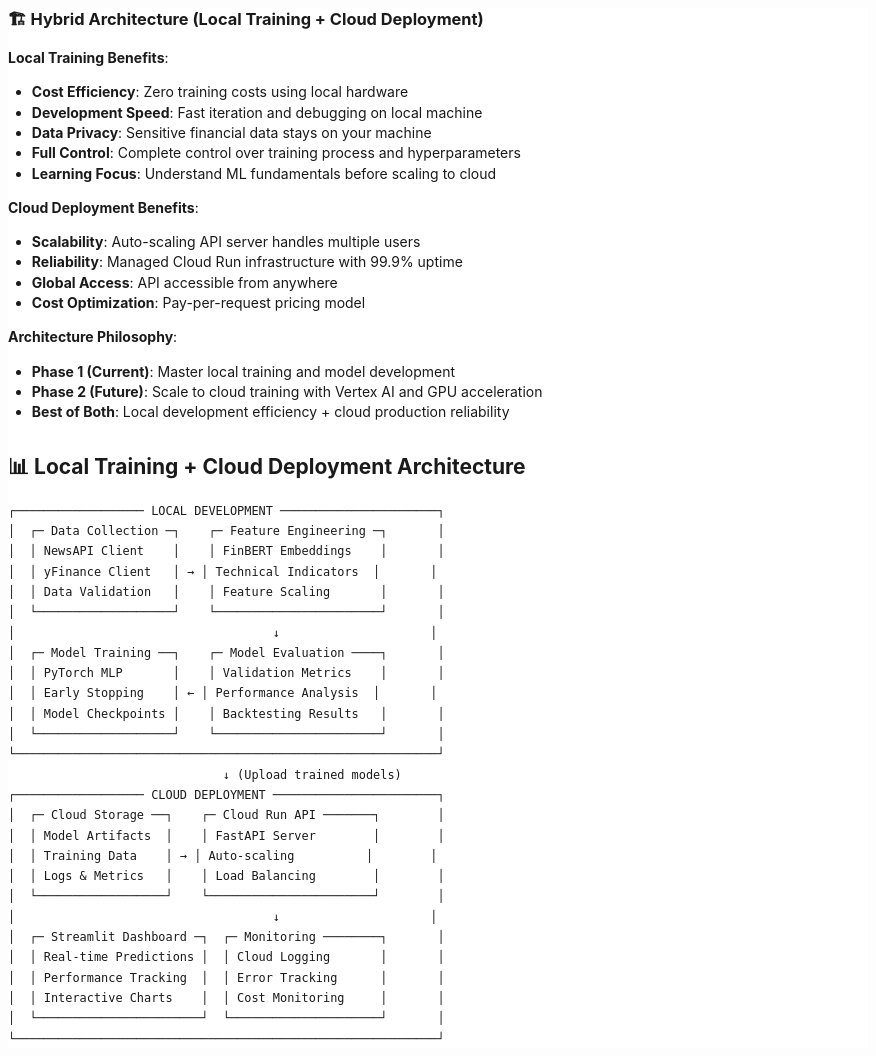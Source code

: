 ### 🏗️ Hybrid Architecture (Local Training + Cloud Deployment)

**Local Training Benefits**:
- **Cost Efficiency**: Zero training costs using local hardware
- **Development Speed**: Fast iteration and debugging on local machine
- **Data Privacy**: Sensitive financial data stays on your machine
- **Full Control**: Complete control over training process and hyperparameters
- **Learning Focus**: Understand ML fundamentals before scaling to cloud

**Cloud Deployment Benefits**:
- **Scalability**: Auto-scaling API server handles multiple users
- **Reliability**: Managed Cloud Run infrastructure with 99.9% uptime
- **Global Access**: API accessible from anywhere
- **Cost Optimization**: Pay-per-request pricing model

**Architecture Philosophy**:
- **Phase 1 (Current)**: Master local training and model development
- **Phase 2 (Future)**: Scale to cloud training with Vertex AI and GPU acceleration
- **Best of Both**: Local development efficiency + cloud production reliability

## 📊 Local Training + Cloud Deployment Architecture

```
┌────────────────── LOCAL DEVELOPMENT ──────────────────────┐
│  ┌─ Data Collection ─┐    ┌─ Feature Engineering ─┐       │
│  │ NewsAPI Client    │    │ FinBERT Embeddings    │       │  
│  │ yFinance Client   │ → │ Technical Indicators  │       │
│  │ Data Validation   │    │ Feature Scaling       │       │
│  └───────────────────┘    └───────────────────────┘       │
│                                    ↓                     │
│  ┌─ Model Training ──┐    ┌─ Model Evaluation ────┐       │
│  │ PyTorch MLP       │    │ Validation Metrics    │       │
│  │ Early Stopping    │ ← │ Performance Analysis  │       │
│  │ Model Checkpoints │    │ Backtesting Results   │       │
│  └───────────────────┘    └───────────────────────┘       │
└───────────────────────────────────────────────────────────┘
                              ↓ (Upload trained models)
┌────────────────── CLOUD DEPLOYMENT ───────────────────────┐
│  ┌─ Cloud Storage ──┐    ┌─ Cloud Run API ───────┐        │
│  │ Model Artifacts  │    │ FastAPI Server        │        │
│  │ Training Data    │ → │ Auto-scaling          │        │
│  │ Logs & Metrics   │    │ Load Balancing        │        │
│  └──────────────────┘    └───────────────────────┘        │
│                                    ↓                     │
│  ┌─ Streamlit Dashboard ─┐  ┌─ Monitoring ────────┐       │
│  │ Real-time Predictions │  │ Cloud Logging       │       │
│  │ Performance Tracking  │  │ Error Tracking      │       │
│  │ Interactive Charts    │  │ Cost Monitoring     │       │
│  └───────────────────────┘  └─────────────────────┘       │
└───────────────────────────────────────────────────────────┘
```
